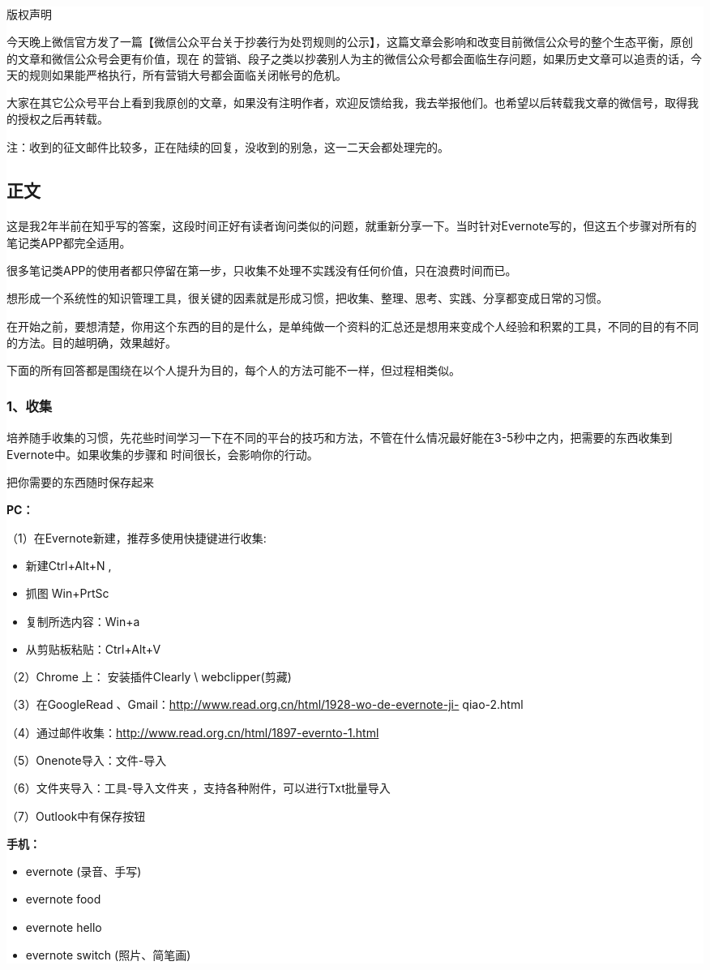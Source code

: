版权声明  

今天晚上微信官方发了一篇【微信公众平台关于抄袭行为处罚规则的公示】，这篇文章会影响和改变目前微信公众号的整个生态平衡，原创的文章和微信公众号会更有价值，现在
的营销、段子之类以抄袭别人为主的微信公众号都会面临生存问题，如果历史文章可以追责的话，今天的规则如果能严格执行，所有营销大号都会面临关闭帐号的危机。

大家在其它公众号平台上看到我原创的文章，如果没有注明作者，欢迎反馈给我，我去举报他们。也希望以后转载我文章的微信号，取得我的授权之后再转载。

注：收到的征文邮件比较多，正在陆续的回复，没收到的别急，这一二天会都处理完的。

## 正文

这是我2年半前在知乎写的答案，这段时间正好有读者询问类似的问题，就重新分享一下。当时针对Evernote写的，但这五个步骤对所有的笔记类APP都完全适用。

很多笔记类APP的使用者都只停留在第一步，只收集不处理不实践没有任何价值，只在浪费时间而已。

想形成一个系统性的知识管理工具，很关键的因素就是形成习惯，把收集、整理、思考、实践、分享都变成日常的习惯。

在开始之前，要想清楚，你用这个东西的目的是什么，是单纯做一个资料的汇总还是想用来变成个人经验和积累的工具，不同的目的有不同的方法。目的越明确，效果越好。

下面的所有回答都是围绕在以个人提升为目的，每个人的方法可能不一样，但过程相类似。

### 1、收集

培养随手收集的习惯，先花些时间学习一下在不同的平台的技巧和方法，不管在什么情况最好能在3-5秒中之内，把需要的东西收集到Evernote中。如果收集的步骤和
时间很长，会影响你的行动。

把你需要的东西随时保存起来

**PC：**

（1）在Evernote新建，推荐多使用快捷键进行收集:

  * 新建Ctrl+Alt+N ,

  * 抓图 Win+PrtSc

  * 复制所选内容：Win+a

  * 从剪贴板粘贴：Ctrl+Alt+V

（2）Chrome 上： 安装插件Clearly \ webclipper(剪藏)

（3）在GoogleRead 、Gmail：http://www.read.org.cn/html/1928-wo-de-evernote-ji-
qiao-2.html

（4）通过邮件收集：http://www.read.org.cn/html/1897-evernto-1.html

（5）Onenote导入：文件-导入

（6）文件夹导入：工具-导入文件夹 ，支持各种附件，可以进行Txt批量导入

（7）Outlook中有保存按钮

**手机：**

  * evernote (录音、手写)

  * evernote food

  * evernote hello

  * evernote switch (照片、简笔画)
